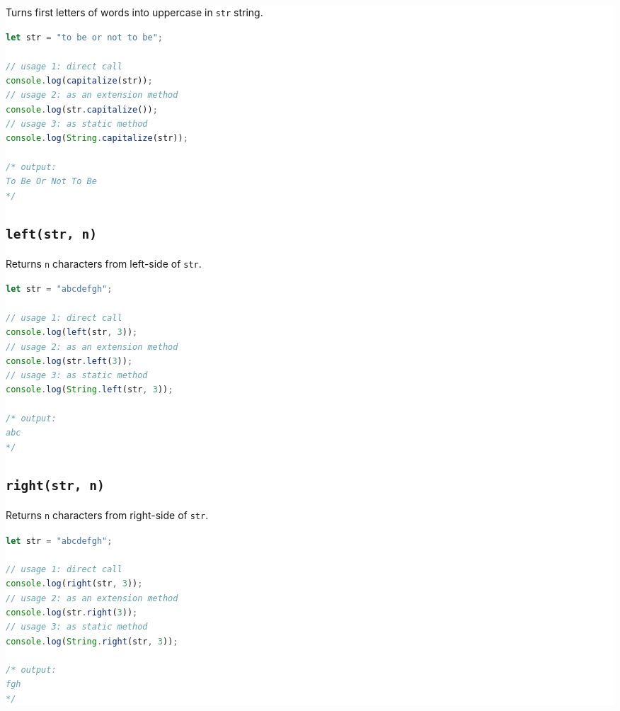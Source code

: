 Turns first letters of words into uppercase in `str` string.

```javascript
let str = "to be or not to be";

// usage 1: direct call
console.log(capitalize(str));
// usage 2: as an extension method
console.log(str.capitalize());
// usage 3: as static method
console.log(String.capitalize(str));

/* output:
To Be Or Not To Be
*/
```

## `left(str, n)`

Returns `n` characters from left-side of `str`.

```javascript
let str = "abcdefgh";

// usage 1: direct call
console.log(left(str, 3));
// usage 2: as an extension method
console.log(str.left(3));
// usage 3: as static method
console.log(String.left(str, 3));

/* output:
abc
*/
```

## `right(str, n)`

Returns `n` characters from right-side of `str`.

```javascript
let str = "abcdefgh";

// usage 1: direct call
console.log(right(str, 3));
// usage 2: as an extension method
console.log(str.right(3));
// usage 3: as static method
console.log(String.right(str, 3));

/* output:
fgh
*/
```

